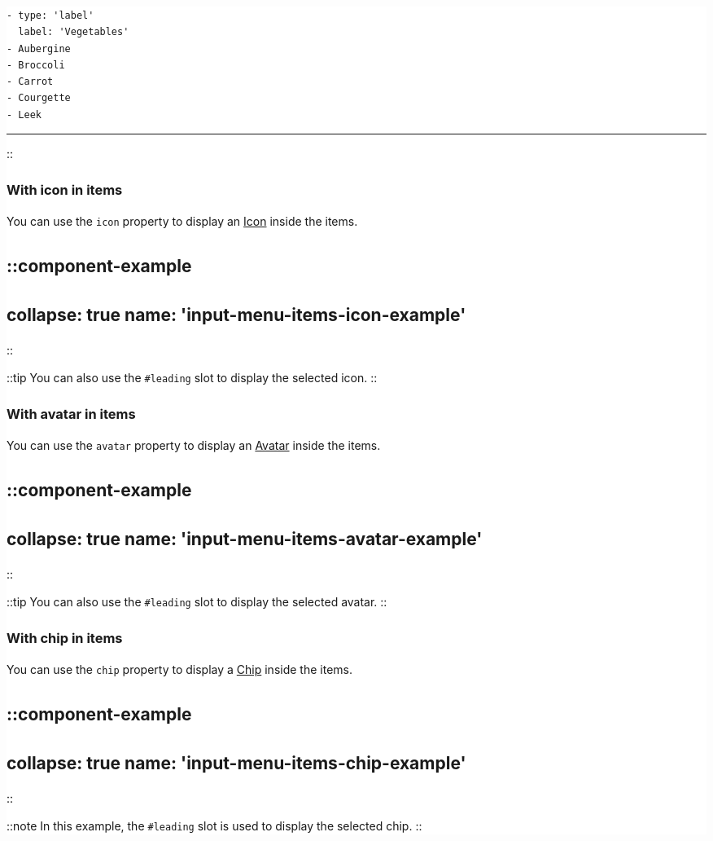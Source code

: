     - type: 'label'
      label: 'Vegetables'
    - Aubergine
    - Broccoli
    - Carrot
    - Courgette
    - Leek
---
::

### With icon in items

You can use the `icon` property to display an [Icon](/docs/components/icon) inside the items.

::component-example
---
collapse: true
name: 'input-menu-items-icon-example'
---
::

::tip
You can also use the `#leading` slot to display the selected icon.
::

### With avatar in items

You can use the `avatar` property to display an [Avatar](/docs/components/avatar) inside the items.

::component-example
---
collapse: true
name: 'input-menu-items-avatar-example'
---
::

::tip
You can also use the `#leading` slot to display the selected avatar.
::

### With chip in items

You can use the `chip` property to display a [Chip](/docs/components/chip) inside the items.

::component-example
---
collapse: true
name: 'input-menu-items-chip-example'
---
::

::note
In this example, the `#leading` slot is used to display the selected chip.
::
